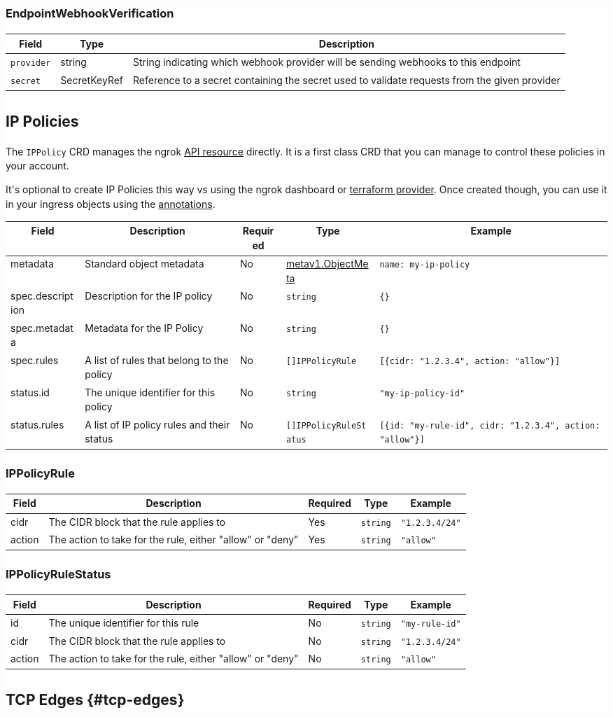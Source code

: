 ### EndpointWebhookVerification

| Field      | Type         | Description                                                                                   |
| ---------- | ------------ | --------------------------------------------------------------------------------------------- |
| `provider` | string       | String indicating which webhook provider will be sending webhooks to this endpoint            |
| `secret`   | SecretKeyRef | Reference to a secret containing the secret used to validate requests from the given provider |

## IP Policies

The `IPPolicy` CRD manages the ngrok [API resource](https://ngrok.com/docs/api/resources/ip-policies) directly. It is a first class CRD that you can manage to control these policies in your account.

It's optional to create IP Policies this way vs using the ngrok dashboard or [terraform provider](https://registry.terraform.io/providers/ngrok/ngrok/latest/docs/resources/ip_policy). Once created though, you can use it in your ingress objects using the [annotations](/docs/k8s/user-guide#ip-restrictions).

| Field               | Description                                | Required | Type                                                                                    | Example                                                  |
| ------------------- | ------------------------------------------ | -------- | --------------------------------------------------------------------------------------- | -------------------------------------------------------- |
| metadata            | Standard object metadata                   | No       | [metav1.ObjectMeta](https://pkg.go.dev/k8s.io/apimachinery/pkg/apis/meta/v1#ObjectMeta) | `name: my-ip-policy`                                     |
| spec.description    | Description for the IP policy              | No       | `string`                                                                                | `{}`                                                     |
| spec.metadata       | Metadata for the IP Policy                 | No       | `string`                                                                                | `{}`                                                     |
| spec.rules          | A list of rules that belong to the policy  | No       | `[]IPPolicyRule`                                                                        | `[{cidr: "1.2.3.4", action: "allow"}]`                   |
| status.id           | The unique identifier for this policy      | No       | `string`                                                                                | `"my-ip-policy-id"`                                      |
| status.rules        | A list of IP policy rules and their status | No       | `[]IPPolicyRuleStatus`                                                                  | `[{id: "my-rule-id", cidr: "1.2.3.4", action: "allow"}]` |

### IPPolicyRule

| Field  | Description                                               | Required | Type     | Example        |
| ------ | --------------------------------------------------------- | -------- | -------- | -------------- |
| cidr   | The CIDR block that the rule applies to                   | Yes      | `string` | `"1.2.3.4/24"` |
| action | The action to take for the rule, either "allow" or "deny" | Yes      | `string` | `"allow"`      |

### IPPolicyRuleStatus

| Field  | Description                                               | Required | Type     | Example        |
| ------ | --------------------------------------------------------- | -------- | -------- | -------------- |
| id     | The unique identifier for this rule                       | No       | `string` | `"my-rule-id"` |
| cidr   | The CIDR block that the rule applies to                   | No       | `string` | `"1.2.3.4/24"` |
| action | The action to take for the rule, either "allow" or "deny" | No       | `string` | `"allow"`      |

## TCP Edges {#tcp-edges}
